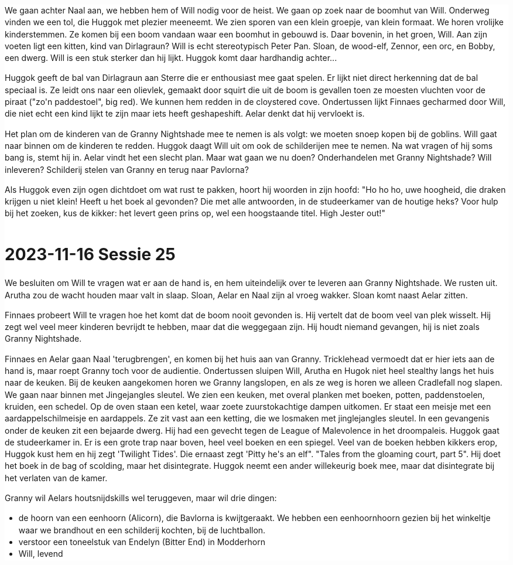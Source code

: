 We gaan achter Naal aan, we hebben hem of Will nodig voor de heist. We gaan op zoek naar de boomhut van Will. Onderweg vinden we een tol, die Huggok met plezier meeneemt. We zien sporen van een klein groepje, van klein formaat. We horen vrolijke kinderstemmen. Ze komen bij een boom vandaan waar een boomhut in gebouwd is. Daar bovenin, in het groen, Will. Aan zijn voeten ligt een kitten, kind van Dirlagraun? Will is echt stereotypisch Peter Pan. Sloan, de wood-elf, Zennor, een orc, en Bobby, een dwerg. 
Will is een stuk sterker dan hij lijkt. Huggok komt daar hardhandig achter...

Huggok geeft de bal van Dirlagraun aan Sterre die er enthousiast mee gaat spelen. Er lijkt niet direct herkenning dat de bal speciaal is. Ze leidt ons naar een olievlek, gemaakt door squirt die uit de boom is gevallen toen ze moesten vluchten voor de piraat ("zo'n paddestoel", big red). We kunnen hem redden in de cloystered cove. Ondertussen lijkt Finnaes gecharmed door Will, die niet echt een kind lijkt te zijn maar iets heeft geshapeshift. Aelar denkt dat hij vervloekt is.

Het plan om de kinderen van de Granny Nightshade mee te nemen is als volgt:
we moeten snoep kopen bij de goblins. Will gaat naar binnen om de kinderen te redden. Huggok daagt Will uit om ook de schilderijen mee te nemen. Na wat vragen of hij soms bang is, stemt hij in. 
Aelar vindt het een slecht plan. Maar wat gaan we nu doen? Onderhandelen met Granny Nightshade? Will inleveren? Schilderij stelen van Granny en terug naar Pavlorna? 

Als Huggok even zijn ogen dichtdoet om wat rust te pakken, hoort hij woorden in zijn hoofd:
"Ho ho ho, uwe hoogheid, die draken krijgen u niet klein! Heeft u het boek al gevonden? Die met alle antwoorden, in de studeerkamer van de houtige heks? Voor hulp bij het zoeken, kus de kikker: het levert geen prins op, wel een hoogstaande titel. High Jester out!"

# 2023-11-16 Sessie 25
We besluiten om Will te vragen wat er aan de hand is, en hem uiteindelijk over te leveren aan Granny Nightshade. We rusten uit. Arutha zou de wacht houden maar valt in slaap. Sloan, Aelar en Naal zijn al vroeg wakker. Sloan komt naast Aelar zitten. 

Finnaes probeert Will te vragen hoe het komt dat de boom nooit gevonden is. Hij vertelt dat de boom veel van plek wisselt. Hij zegt wel veel meer kinderen bevrijdt te hebben, maar dat die weggegaan zijn. Hij houdt niemand gevangen, hij is niet zoals Granny Nightshade. 

Finnaes en Aelar gaan Naal 'terugbrengen', en komen bij het huis aan van Granny. Tricklehead vermoedt dat er hier iets aan de hand is, maar roept Granny toch voor de audientie. Ondertussen sluipen Will, Arutha en Hugok niet heel stealthy langs het huis naar de keuken. Bij de keuken aangekomen horen we Granny langslopen, en als ze weg is horen we alleen Cradlefall nog slapen. We gaan naar binnen met Jingejangles sleutel. We zien een keuken, met overal planken met boeken, potten, paddenstoelen, kruiden, een schedel. Op de oven staan een ketel, waar zoete zuurstokachtige dampen uitkomen. Er staat een meisje met een aardappelschilmeisje en aardappels. Ze zit vast aan een ketting, die we losmaken met jinglejangles sleutel. In een gevangenis onder de keuken zit een bejaarde dwerg. Hij had een gevecht tegen de League of Malevolence in het droompaleis. Huggok gaat de studeerkamer in. Er is een grote trap naar boven, heel veel boeken en een spiegel. Veel van de boeken hebben kikkers erop, Huggok kust hem en hij zegt 'Twilight Tides'. Die ernaast zegt 'Pitty he's an elf". "Tales from the gloaming court, part 5". Hij doet het boek in de bag of scolding, maar het disintegrate. Huggok neemt een ander willekeurig boek mee, maar dat disintegrate bij het verlaten van de kamer.

Granny wil Aelars houtsnijdskills wel teruggeven, maar wil drie dingen:
- de hoorn van een eenhoorn (Alicorn), die Bavlorna is kwijtgeraakt. We hebben een eenhoornhoorn gezien bij het winkeltje waar we brandhout en een schilderij kochten, bij de luchtballon.
- verstoor een toneelstuk van Endelyn (Bitter End) in Modderhorn
- Will, levend
